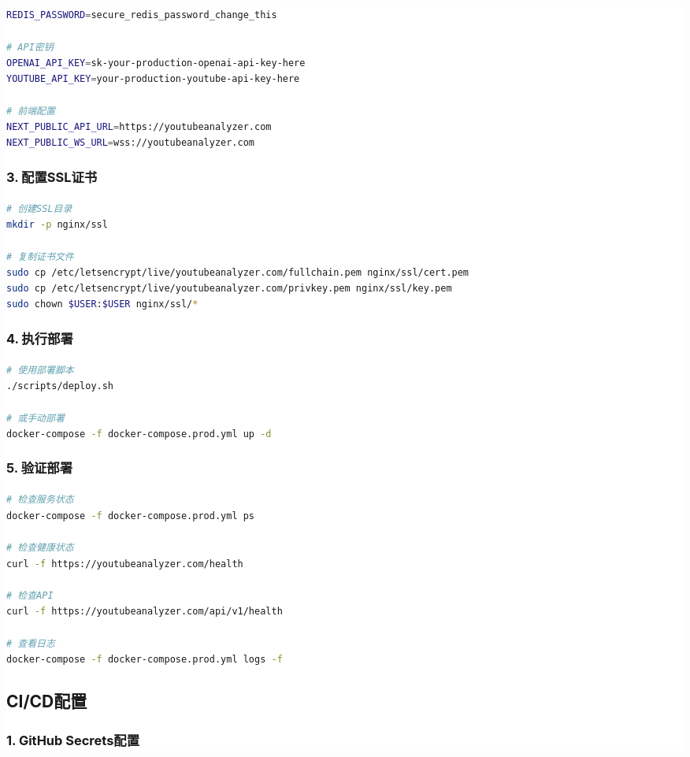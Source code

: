 ```bash
REDIS_PASSWORD=secure_redis_password_change_this

# API密钥
OPENAI_API_KEY=sk-your-production-openai-api-key-here
YOUTUBE_API_KEY=your-production-youtube-api-key-here

# 前端配置
NEXT_PUBLIC_API_URL=https://youtubeanalyzer.com
NEXT_PUBLIC_WS_URL=wss://youtubeanalyzer.com
```

### 3. 配置SSL证书

```bash
# 创建SSL目录
mkdir -p nginx/ssl

# 复制证书文件
sudo cp /etc/letsencrypt/live/youtubeanalyzer.com/fullchain.pem nginx/ssl/cert.pem
sudo cp /etc/letsencrypt/live/youtubeanalyzer.com/privkey.pem nginx/ssl/key.pem
sudo chown $USER:$USER nginx/ssl/*
```

### 4. 执行部署

```bash
# 使用部署脚本
./scripts/deploy.sh

# 或手动部署
docker-compose -f docker-compose.prod.yml up -d
```

### 5. 验证部署

```bash
# 检查服务状态
docker-compose -f docker-compose.prod.yml ps

# 检查健康状态
curl -f https://youtubeanalyzer.com/health

# 检查API
curl -f https://youtubeanalyzer.com/api/v1/health

# 查看日志
docker-compose -f docker-compose.prod.yml logs -f
```

## CI/CD配置

### 1. GitHub Secrets配置
